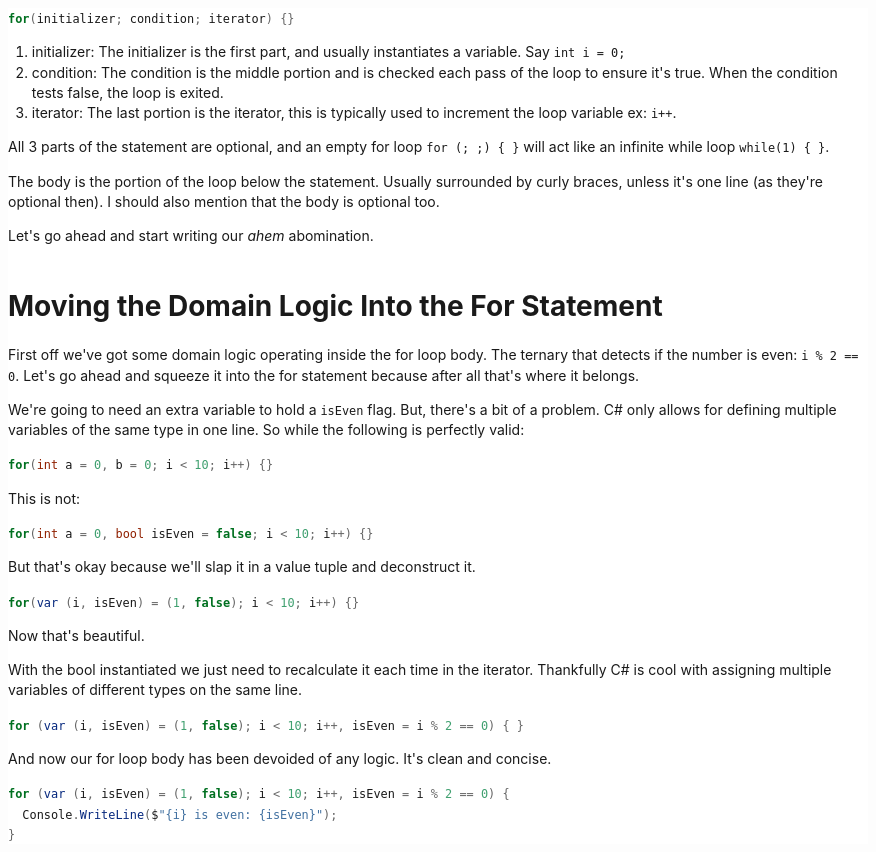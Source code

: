 ```c#
for(initializer; condition; iterator) {}
```

1. initializer: The initializer is the first part, and usually instantiates a variable. Say `int i = 0;`
2. condition: The condition is the middle portion and is checked each pass of the loop to ensure it's true. When the condition tests false, the loop is exited.
3. iterator: The last portion is the iterator, this is typically used to increment the loop variable ex: `i++`.

All 3 parts of the statement are optional, and an empty for loop `for (; ;) { }` will act like an infinite while loop `while(1) { }`.

The body is the portion of the loop below the statement. Usually surrounded by curly braces, unless it's one line (as they're optional then). I should also mention that the body is optional too.

Let's go ahead and start writing our _ahem_ abomination.

# Moving the Domain Logic Into the For Statement

First off we've got some domain logic operating inside the for loop body. The ternary that detects if the number is even: `i % 2 == 0`. Let's go ahead and squeeze it into the for statement because after all that's where it belongs.

We're going to need an extra variable to hold a `isEven` flag. But, there's a bit of a problem. C# only allows for defining multiple variables of the same type in one line. So while the following is perfectly valid:

```c#
for(int a = 0, b = 0; i < 10; i++) {}
```

This is not:

```c#
for(int a = 0, bool isEven = false; i < 10; i++) {}
```

But that's okay because we'll slap it in a value tuple and deconstruct it.

```c#
for(var (i, isEven) = (1, false); i < 10; i++) {}
```

Now that's beautiful.

With the bool instantiated we just need to recalculate it each time in the iterator. Thankfully C# is cool with assigning multiple variables of different types on the same line.

```c#
for (var (i, isEven) = (1, false); i < 10; i++, isEven = i % 2 == 0) { }
```

And now our for loop body has been devoided of any logic. It's clean and concise.

```c#
for (var (i, isEven) = (1, false); i < 10; i++, isEven = i % 2 == 0) {
  Console.WriteLine($"{i} is even: {isEven}");
}
```
